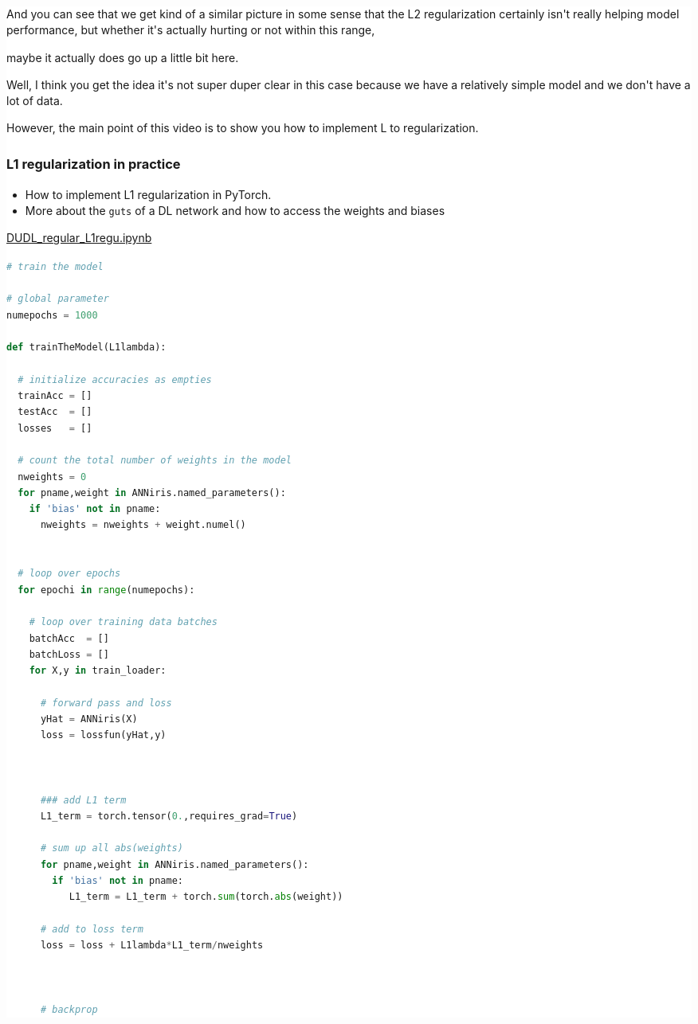 And you can see that we get kind of a similar picture in some sense that the L2 regularization certainly isn't really helping model performance, but whether it's actually hurting or not within this range,

maybe it actually does go up a little bit here.

Well, I think you get the idea it's not super duper clear in this case because we have a relatively simple model and we don't have a lot of data.

However, the main point of this video is to show you how to implement L to regularization.

### L1 regularization in practice

- How to implement L1 regularization in PyTorch.
- More about the `guts` of a DL network and how to access the weights and biases

[DUDL_regular_L1regu.ipynb](../regularization/DUDL_regular_L1regu.ipynb)

```py
# train the model

# global parameter
numepochs = 1000

def trainTheModel(L1lambda):

  # initialize accuracies as empties
  trainAcc = []
  testAcc  = []
  losses   = []

  # count the total number of weights in the model
  nweights = 0
  for pname,weight in ANNiris.named_parameters():
    if 'bias' not in pname:
      nweights = nweights + weight.numel()


  # loop over epochs
  for epochi in range(numepochs):

    # loop over training data batches
    batchAcc  = []
    batchLoss = []
    for X,y in train_loader:

      # forward pass and loss
      yHat = ANNiris(X)
      loss = lossfun(yHat,y)



      ### add L1 term
      L1_term = torch.tensor(0.,requires_grad=True)

      # sum up all abs(weights)
      for pname,weight in ANNiris.named_parameters():
        if 'bias' not in pname:
           L1_term = L1_term + torch.sum(torch.abs(weight))
      
      # add to loss term
      loss = loss + L1lambda*L1_term/nweights
      


      # backprop
```